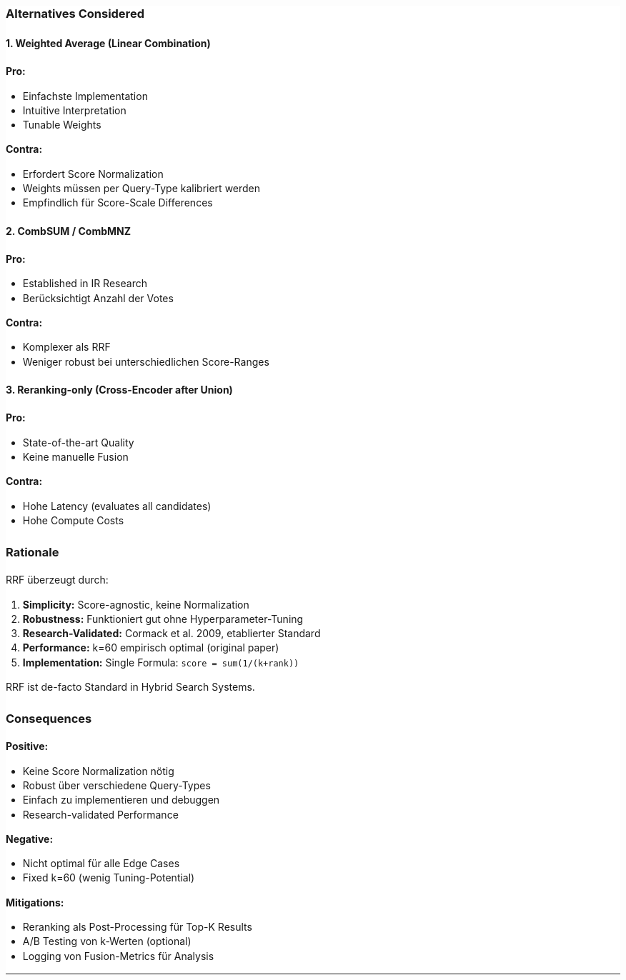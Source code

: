 ### Alternatives Considered

#### 1. Weighted Average (Linear Combination)
**Pro:**
- Einfachste Implementation
- Intuitive Interpretation
- Tunable Weights

**Contra:**
- Erfordert Score Normalization
- Weights müssen per Query-Type kalibriert werden
- Empfindlich für Score-Scale Differences

#### 2. CombSUM / CombMNZ
**Pro:**
- Established in IR Research
- Berücksichtigt Anzahl der Votes

**Contra:**
- Komplexer als RRF
- Weniger robust bei unterschiedlichen Score-Ranges

#### 3. Reranking-only (Cross-Encoder after Union)
**Pro:**
- State-of-the-art Quality
- Keine manuelle Fusion

**Contra:**
- Hohe Latency (evaluates all candidates)
- Hohe Compute Costs

### Rationale
RRF überzeugt durch:
1. **Simplicity:** Score-agnostic, keine Normalization
2. **Robustness:** Funktioniert gut ohne Hyperparameter-Tuning
3. **Research-Validated:** Cormack et al. 2009, etablierter Standard
4. **Performance:** k=60 empirisch optimal (original paper)
5. **Implementation:** Single Formula: `score = sum(1/(k+rank))`

RRF ist de-facto Standard in Hybrid Search Systems.

### Consequences
**Positive:**
- Keine Score Normalization nötig
- Robust über verschiedene Query-Types
- Einfach zu implementieren und debuggen
- Research-validated Performance

**Negative:**
- Nicht optimal für alle Edge Cases
- Fixed k=60 (wenig Tuning-Potential)

**Mitigations:**
- Reranking als Post-Processing für Top-K Results
- A/B Testing von k-Werten (optional)
- Logging von Fusion-Metrics für Analysis

---